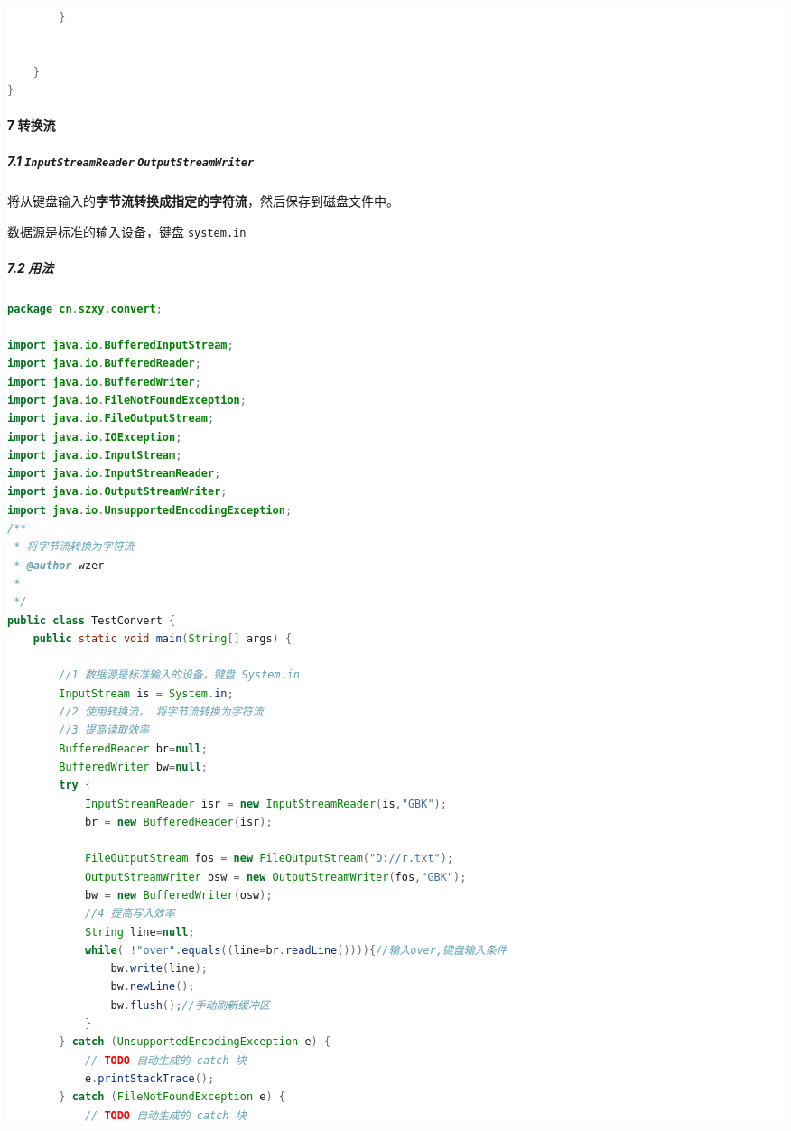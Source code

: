```java
		}
			
		
	}
}

```

#### 7  转换流

##### 7.1 `InputStreamReader`  `OutputStreamWriter`

将从键盘输入的**字节流转换成指定的字符流**，然后保存到磁盘文件中。

数据源是标准的输入设备，键盘 `system.in`



##### 7.2 用法

```java
package cn.szxy.convert;

import java.io.BufferedInputStream;
import java.io.BufferedReader;
import java.io.BufferedWriter;
import java.io.FileNotFoundException;
import java.io.FileOutputStream;
import java.io.IOException;
import java.io.InputStream;
import java.io.InputStreamReader;
import java.io.OutputStreamWriter;
import java.io.UnsupportedEncodingException;
/**
 * 将字节流转换为字符流
 * @author wzer
 *
 */
public class TestConvert {
	public static void main(String[] args) {
		
		//1 数据源是标准输入的设备，键盘 System.in
		InputStream is = System.in;
		//2 使用转换流， 将字节流转换为字符流 
		//3 提高读取效率
		BufferedReader br=null;
		BufferedWriter bw=null;
		try {
			InputStreamReader isr = new InputStreamReader(is,"GBK");
			br = new BufferedReader(isr);

			FileOutputStream fos = new FileOutputStream("D://r.txt");
			OutputStreamWriter osw = new OutputStreamWriter(fos,"GBK");
			bw = new BufferedWriter(osw);
			//4 提高写入效率
			String line=null;
			while( !"over".equals((line=br.readLine()))){//输入over,键盘输入条件
				bw.write(line);
				bw.newLine();
				bw.flush();//手动刷新缓冲区
			}
		} catch (UnsupportedEncodingException e) {
			// TODO 自动生成的 catch 块
			e.printStackTrace();
		} catch (FileNotFoundException e) {
			// TODO 自动生成的 catch 块
```